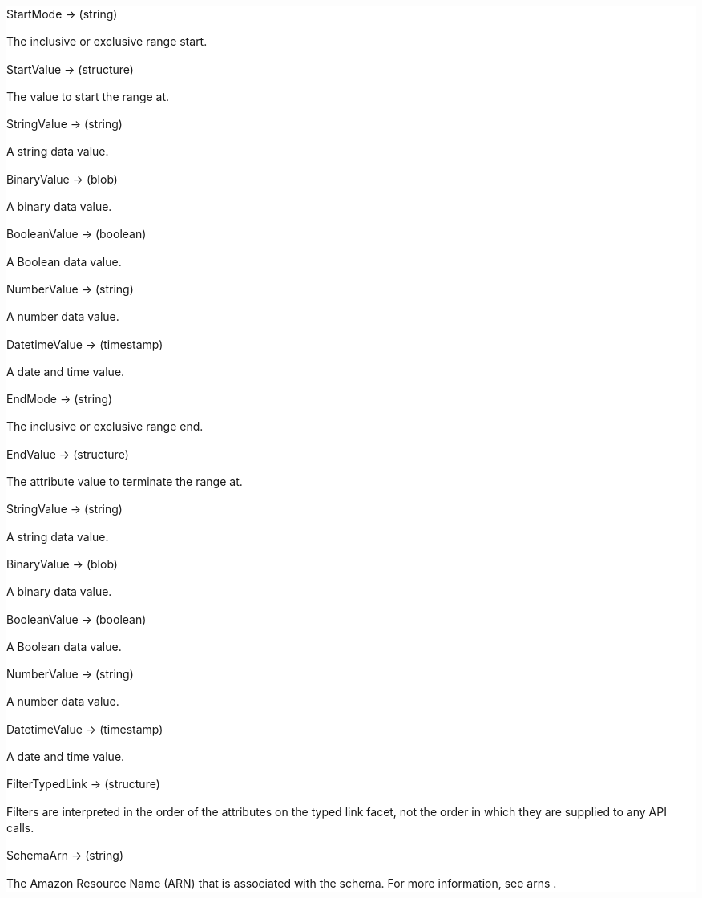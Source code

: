 StartMode -> (string)

The inclusive or exclusive range start.

StartValue -> (structure)

The value to start the range at.

StringValue -> (string)

A string data value.

BinaryValue -> (blob)

A binary data value.

BooleanValue -> (boolean)

A Boolean data value.

NumberValue -> (string)

A number data value.

DatetimeValue -> (timestamp)

A date and time value.

EndMode -> (string)

The inclusive or exclusive range end.

EndValue -> (structure)

The attribute value to terminate the range at.

StringValue -> (string)

A string data value.

BinaryValue -> (blob)

A binary data value.

BooleanValue -> (boolean)

A Boolean data value.

NumberValue -> (string)

A number data value.

DatetimeValue -> (timestamp)

A date and time value.

FilterTypedLink -> (structure)

Filters are interpreted in the order of the attributes on the typed link facet, not the order in which they are supplied to any API calls.

SchemaArn -> (string)

The Amazon Resource Name (ARN) that is associated with the schema. For more information, see  arns .
